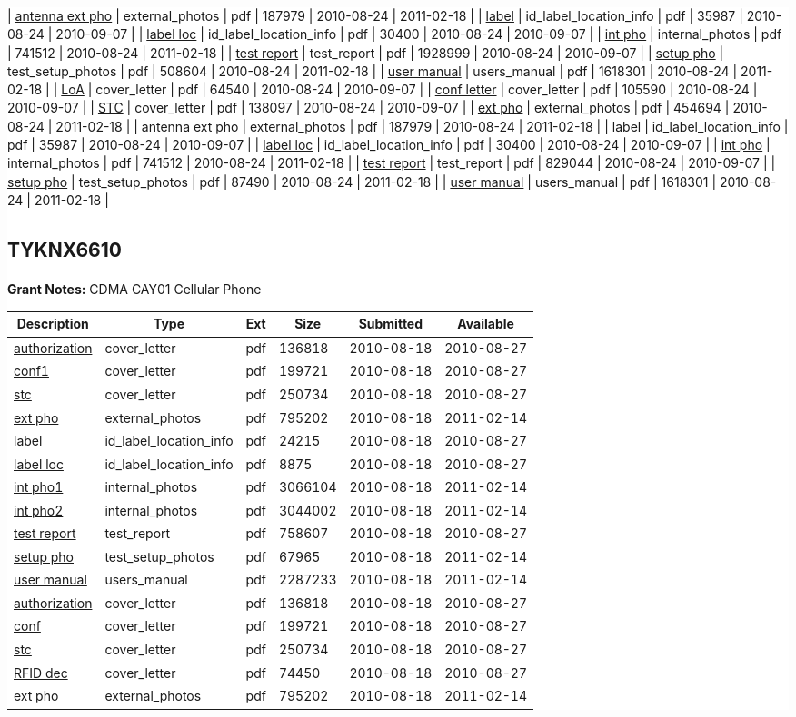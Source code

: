 | [antenna ext pho](TYKNX6640/37a731e90a109b5b0a5473a5b8e65e99/1331282.pdf) | external_photos | pdf | 187979 | 2010-08-24 | 2011-02-18 |
| [label](TYKNX6640/37a731e90a109b5b0a5473a5b8e65e99/1331275.pdf) | id_label_location_info | pdf | 35987 | 2010-08-24 | 2010-09-07 |
| [label loc](TYKNX6640/37a731e90a109b5b0a5473a5b8e65e99/1331276.pdf) | id_label_location_info | pdf | 30400 | 2010-08-24 | 2010-09-07 |
| [int pho](TYKNX6640/37a731e90a109b5b0a5473a5b8e65e99/1331280.pdf) | internal_photos | pdf | 741512 | 2010-08-24 | 2011-02-18 |
| [test report](TYKNX6640/37a731e90a109b5b0a5473a5b8e65e99/1331327.pdf) | test_report | pdf | 1928999 | 2010-08-24 | 2010-09-07 |
| [setup pho](TYKNX6640/37a731e90a109b5b0a5473a5b8e65e99/1331331.pdf) | test_setup_photos | pdf | 508604 | 2010-08-24 | 2011-02-18 |
| [user manual](TYKNX6640/37a731e90a109b5b0a5473a5b8e65e99/1331285.pdf) | users_manual | pdf | 1618301 | 2010-08-24 | 2011-02-18 |
| [LoA](TYKNX6640/8286a13e1e0dc0734be4db6577c0dcd2/1331272.pdf) | cover_letter | pdf | 64540 | 2010-08-24 | 2010-09-07 |
| [conf letter](TYKNX6640/8286a13e1e0dc0734be4db6577c0dcd2/1331273.pdf) | cover_letter | pdf | 105590 | 2010-08-24 | 2010-09-07 |
| [STC](TYKNX6640/8286a13e1e0dc0734be4db6577c0dcd2/1331274.pdf) | cover_letter | pdf | 138097 | 2010-08-24 | 2010-09-07 |
| [ext pho](TYKNX6640/8286a13e1e0dc0734be4db6577c0dcd2/1331281.pdf) | external_photos | pdf | 454694 | 2010-08-24 | 2011-02-18 |
| [antenna ext pho](TYKNX6640/8286a13e1e0dc0734be4db6577c0dcd2/1331282.pdf) | external_photos | pdf | 187979 | 2010-08-24 | 2011-02-18 |
| [label](TYKNX6640/8286a13e1e0dc0734be4db6577c0dcd2/1331275.pdf) | id_label_location_info | pdf | 35987 | 2010-08-24 | 2010-09-07 |
| [label loc](TYKNX6640/8286a13e1e0dc0734be4db6577c0dcd2/1331276.pdf) | id_label_location_info | pdf | 30400 | 2010-08-24 | 2010-09-07 |
| [int pho](TYKNX6640/8286a13e1e0dc0734be4db6577c0dcd2/1331280.pdf) | internal_photos | pdf | 741512 | 2010-08-24 | 2011-02-18 |
| [test report](TYKNX6640/8286a13e1e0dc0734be4db6577c0dcd2/1331367.pdf) | test_report | pdf | 829044 | 2010-08-24 | 2010-09-07 |
| [setup pho](TYKNX6640/8286a13e1e0dc0734be4db6577c0dcd2/1331371.pdf) | test_setup_photos | pdf | 87490 | 2010-08-24 | 2011-02-18 |
| [user manual](TYKNX6640/8286a13e1e0dc0734be4db6577c0dcd2/1331285.pdf) | users_manual | pdf | 1618301 | 2010-08-24 | 2011-02-18 |
## TYKNX6610
**Grant Notes:** CDMA CAY01 Cellular Phone

| Description | Type | Ext | Size | Submitted | Available |
| ----------- | ---- | --- | ---- | --------- | --------- |
| [authorization](TYKNX6610/a1091149304e4d09ead41278b472bf08/1328531.pdf) | cover_letter | pdf | 136818 | 2010-08-18 | 2010-08-27 |
| [conf1](TYKNX6610/a1091149304e4d09ead41278b472bf08/1328532.pdf) | cover_letter | pdf | 199721 | 2010-08-18 | 2010-08-27 |
| [stc](TYKNX6610/a1091149304e4d09ead41278b472bf08/1328533.pdf) | cover_letter | pdf | 250734 | 2010-08-18 | 2010-08-27 |
| [ext pho](TYKNX6610/a1091149304e4d09ead41278b472bf08/1328541.pdf) | external_photos | pdf | 795202 | 2010-08-18 | 2011-02-14 |
| [label](TYKNX6610/a1091149304e4d09ead41278b472bf08/1328534.pdf) | id_label_location_info | pdf | 24215 | 2010-08-18 | 2010-08-27 |
| [label loc](TYKNX6610/a1091149304e4d09ead41278b472bf08/1328535.pdf) | id_label_location_info | pdf | 8875 | 2010-08-18 | 2010-08-27 |
| [int pho1](TYKNX6610/a1091149304e4d09ead41278b472bf08/1328539.pdf) | internal_photos | pdf | 3066104 | 2010-08-18 | 2011-02-14 |
| [int pho2](TYKNX6610/a1091149304e4d09ead41278b472bf08/1328540.pdf) | internal_photos | pdf | 3044002 | 2010-08-18 | 2011-02-14 |
| [test report](TYKNX6610/a1091149304e4d09ead41278b472bf08/1328555.pdf) | test_report | pdf | 758607 | 2010-08-18 | 2010-08-27 |
| [setup pho](TYKNX6610/a1091149304e4d09ead41278b472bf08/1328559.pdf) | test_setup_photos | pdf | 67965 | 2010-08-18 | 2011-02-14 |
| [user manual](TYKNX6610/a1091149304e4d09ead41278b472bf08/1328560.pdf) | users_manual | pdf | 2287233 | 2010-08-18 | 2011-02-14 |
| [authorization](TYKNX6610/b2577d2d9fce9e60f91f130fb3f501cb/1328531.pdf) | cover_letter | pdf | 136818 | 2010-08-18 | 2010-08-27 |
| [conf](TYKNX6610/b2577d2d9fce9e60f91f130fb3f501cb/1328532.pdf) | cover_letter | pdf | 199721 | 2010-08-18 | 2010-08-27 |
| [stc](TYKNX6610/b2577d2d9fce9e60f91f130fb3f501cb/1328533.pdf) | cover_letter | pdf | 250734 | 2010-08-18 | 2010-08-27 |
| [RFID dec](TYKNX6610/b2577d2d9fce9e60f91f130fb3f501cb/1328549.pdf) | cover_letter | pdf | 74450 | 2010-08-18 | 2010-08-27 |
| [ext pho](TYKNX6610/b2577d2d9fce9e60f91f130fb3f501cb/1328541.pdf) | external_photos | pdf | 795202 | 2010-08-18 | 2011-02-14 |